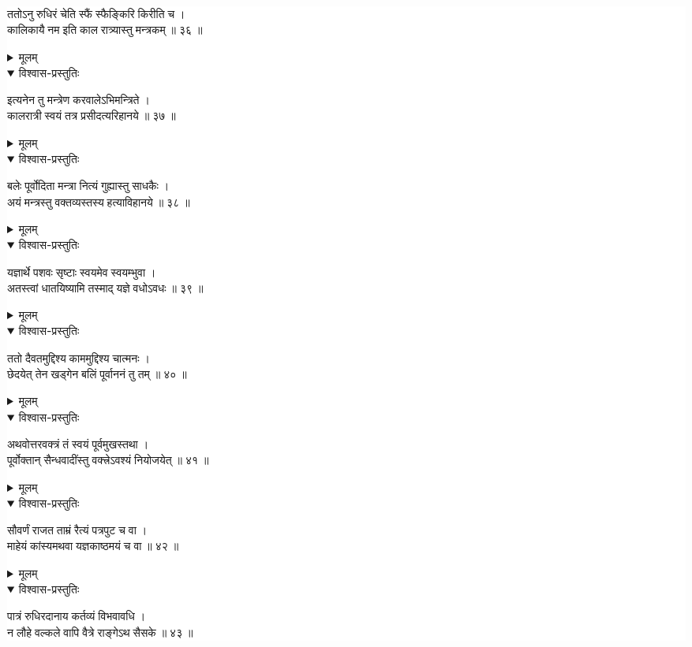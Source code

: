 ततोऽनु रुधिरं चेति स्फैं स्फैङ्किरि किरीति च ।  
कालिकायै नम इति काल रात्र्यास्तु मन्त्रकम् ॥ ३६ ॥
</details>

<details><summary>मूलम्</summary></details>  
  

<details open><summary>विश्वास-प्रस्तुतिः</summary>

इत्यनेन तु मन्त्रेण करवालेऽभिमन्त्रिते ।  
कालरात्री स्वयं तत्र प्रसीदत्यरिहानये ॥ ३७ ॥
</details>

<details><summary>मूलम्</summary></details>  
  

<details open><summary>विश्वास-प्रस्तुतिः</summary>

बलेः पूर्वोदिता मन्त्रा नित्यं गुह्यास्तु साधकैः ।  
अयं मन्त्रस्तु वक्तव्यस्तस्य हत्याविहानये ॥ ३८ ॥
</details>

<details><summary>मूलम्</summary></details>  
  

<details open><summary>विश्वास-प्रस्तुतिः</summary>

यज्ञार्थे पशवः सृष्टाः स्वयमेव स्वयम्भुवा ।  
अतस्त्वां धातयिष्यामि तस्माद् यज्ञे वधोऽवधः ॥ ३९ ॥
</details>

<details><summary>मूलम्</summary></details>  
  

<details open><summary>विश्वास-प्रस्तुतिः</summary>

ततो दैवतमुद्दिश्य काममुद्दिश्य चात्मनः ।  
छेदयेत् तेन खड्गेन बलिं पूर्वाननं तु तम् ॥ ४० ॥
</details>

<details><summary>मूलम्</summary></details>  
  

<details open><summary>विश्वास-प्रस्तुतिः</summary>

अथवोत्तरवक्त्रं तं स्वयं पूर्वमुखस्तथा ।  
पूर्वोक्तान् सैन्धवादींस्तु वक्त्त्रेऽवश्यं नियोजयेत् ॥ ४१ ॥
</details>

<details><summary>मूलम्</summary></details>  
  

<details open><summary>विश्वास-प्रस्तुतिः</summary>

सौवर्णं राजत ताम्रं रैत्यं पत्रपुट च वा ।  
माहेयं कांस्यमथवा यज्ञकाष्ठमयं च वा ॥ ४२ ॥
</details>

<details><summary>मूलम्</summary></details>  
  

<details open><summary>विश्वास-प्रस्तुतिः</summary>

पात्रं रुधिरदानाय कर्तव्यं विभवावधि ।  
न लौहे वल्कले वापि वैत्रे राङ्गेऽथ सैसके ॥ ४३ ॥
</details>
